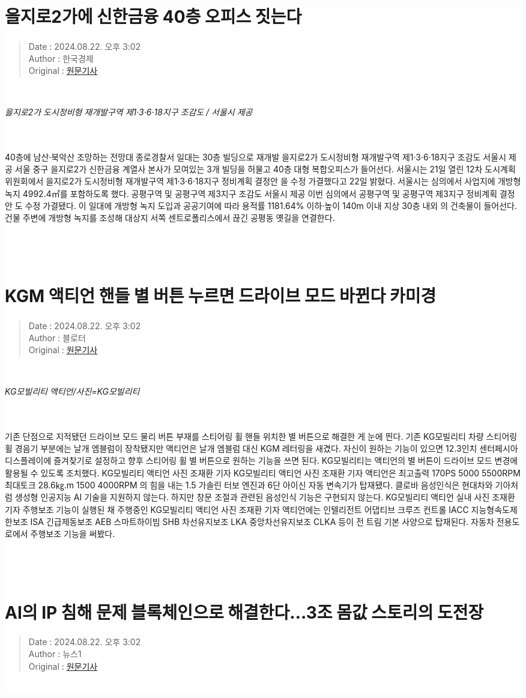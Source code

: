   
# 을지로2가에 신한금융 40층 오피스 짓는다  
  
> Date : 2024.08.22. 오후 3:02  
> Author : 한국경제  
> Original : [원문기사](https://n.news.naver.com/mnews/article/015/0005024446?sid=101)  
<br/>  
  
<img alt="을지로2가 도시정비형 재개발구역 제1·3·6·18지구 조감도 / 서울시 제공" class="_LAZY_LOADING _LAZY_LOADING_INIT_HIDE" src="https://imgnews.pstatic.net/image/015/2024/08/22/0005024446_001_20240822150212720.jpg?type=w647" id="img1" style="display: none;"></img><em class="img_desc">을지로2가 도시정비형 재개발구역 제1·3·6·18지구 조감도 / 서울시 제공</em>  
<br/><br/>  
  
40층에 남산·북악산 조망하는 전망대 종로경찰서 일대는 30층 빌딩으로 재개발 을지로2가 도시정비형 재개발구역 제1·3·6·18지구 조감도 서울시 제공 서울 중구 을지로2가 신한금융 계열사 본사가 모여있는 3개 빌딩을 허물고 40층 대형 복합오피스가 들어선다.
서울시는 21일 열린 12차 도시계획위원회에서 을지로2가 도시정비형 재개발구역 제1·3·6·18지구 정비계획 결정안 을 수정 가결했다고 22일 밝혔다.
서울시는 심의에서 사업지에 개방형 녹지 4992.4㎡를 포함하도록 했다.
공평구역 및 공평구역 제3지구 조감도 서울시 제공 이번 심의에서 공평구역 및 공평구역 제3지구 정비계획 결정안 도 수정 가결됐다.
이 일대에 개방형 녹지 도입과 공공기여에 따라 용적률 1181.64% 이하·높이 140m 이내 지상 30층 내외 의 건축물이 들어선다.
건물 주변에 개방형 녹지를 조성해 대상지 서쪽 센트로폴리스에서 끊긴 공평동 옛길을 연결한다.  
<br/><br/><br/>  

  
# KGM 액티언 핸들 별 버튼 누르면 드라이브 모드 바뀐다 카미경  
  
> Date : 2024.08.22. 오후 3:02  
> Author : 블로터  
> Original : [원문기사](https://n.news.naver.com/mnews/article/293/0000057715?sid=101)  
<br/>  
  
<img alt="KG모빌리티 액티언/사진=KG모빌리티" class="_LAZY_LOADING _LAZY_LOADING_INIT_HIDE" src="https://imgnews.pstatic.net/image/293/2024/08/22/0000057715_001_20240822150211272.jpg?type=w647" id="img1" style="display: none;"></img><em class="img_desc">KG모빌리티 액티언/사진=KG모빌리티</em>  
<br/><br/>  
  
기존 단점으로 지적됐던 드라이브 모드 물리 버튼 부재를 스티어링 휠 핸들 위치한 별 버튼으로 해결한 게 눈에 띈다.
기존 KG모빌리티 차량 스티어링 휠 경음기 부분에는 날개 엠블럼이 장착됐지만 액티언은 날개 엠블럼 대신 KGM 레터링을 새겼다.
자신이 원하는 기능이 있으면 12.3인치 센터페시아 디스플레이에 즐겨찾기로 설정하고 향후 스티어링 휠 별 버튼으로 원하는 기능을 쓰면 된다.
KG모빌리티는 액티언의 별 버튼이 드라이브 모드 변경에 활용될 수 있도록 조치했다.
KG모빌리티 액티언 사진 조재환 기자 KG모빌리티 액티언 사진 조재환 기자 액티언은 최고출력 170PS 5000 5500RPM 최대토크 28.6㎏.m 1500 4000RPM 의 힘을 내는 1.5 가솔린 터보 엔진과 6단 아이신 자동 변속기가 탑재됐다.
클로바 음성인식은 현대차와 기아처럼 생성형 인공지능 AI 기술을 지원하지 않는다.
하지만 창문 조절과 관련된 음성인식 기능은 구현되지 않는다.
KG모빌리티 액티언 실내 사진 조재환 기자 주행보조 기능이 실행된 채 주행중인 KG모빌리티 액티언 사진 조재환 기자 액티언에는 인텔리전트 어댑티브 크루즈 컨트롤 IACC 지능형속도제한보조 ISA 긴급제동보조 AEB 스마트하이빔 SHB 차선유지보조 LKA 중앙차선유지보조 CLKA 등이 전 트림 기본 사양으로 탑재된다.
자동차 전용도로에서 주행보조 기능을 써봤다.  
<br/><br/><br/>  

  
# AI의 IP 침해 문제 블록체인으로 해결한다…3조 몸값 스토리의 도전장  
  
> Date : 2024.08.22. 오후 3:02  
> Author : 뉴스1  
> Original : [원문기사](https://n.news.naver.com/mnews/article/421/0007745018?sid=101)  
<br/>  
  